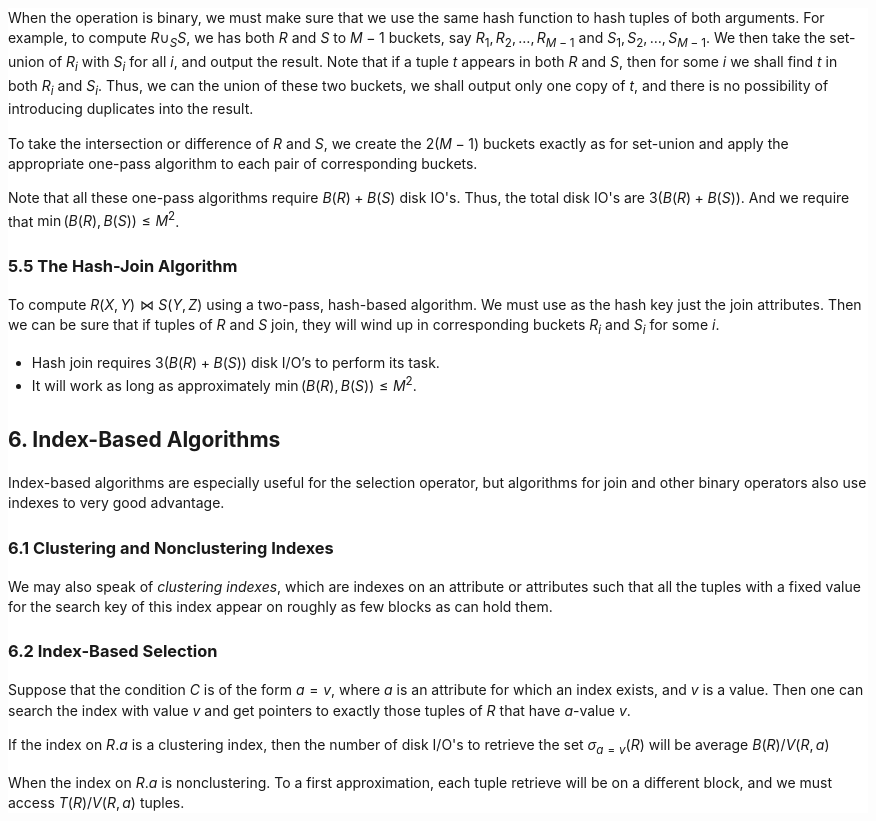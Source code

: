 When the operation is binary, we must make sure that we use the same hash
function to hash tuples of both arguments. For example, to compute $R \cup_{S} S$,
we has both $R$ and $S$ to $M - 1$ buckets, say $R_{1}, R_{2}, \dots, R_{M-1}$
and $S_{1}, S_{2}, \dots, S_{M - 1}$. We then take the set-union of $R_{i}$
with $S_{i}$ for all $i$, and output the result. Note that if
a tuple $t$ appears in both $R$ and $S$, then for some $i$ we shall find
$t$ in both $R_{i}$ and $S_{i}$. Thus, we can the union of these two
buckets, we shall output only one copy of $t$, and there is no
possibility of introducing duplicates into the result.

To take the intersection or difference of $R$ and $S$, we create the
$2(M -1)$ buckets exactly as for set-union and apply the appropriate
one-pass algorithm to each pair of corresponding buckets.

Note that all these one-pass algorithms require $B(R) + B(S)$ disk IO's. Thus,
the total disk IO's are $3(B(R) + B(S))$. And we require that
$\min(B(R), B(S)) \leq M^{2}$.

### 5.5 The Hash-Join Algorithm

To compute $R(X, Y) \bowtie S(Y, Z)$ using a two-pass, hash-based
algorithm. We must use as the hash key just the join attributes.
Then we can be sure that if tuples of $R$ and $S$ join, they will
wind up in corresponding buckets $R_{i}$ and $S_{i}$ for some $i$.

+ Hash join requires $3(B(R) + B(S))$ disk I/O’s to perform its task.
+ It will work as long as approximately $\min(B(R), B(S)) \leq M^{2}$.

## 6. Index-Based Algorithms

Index-based algorithms are especially useful for the selection operator,
but algorithms for join and other binary operators also use indexes to
very good advantage.

### 6.1 Clustering and Nonclustering Indexes

We may also speak of *clustering indexes*, which are indexes on an attribute
or attributes such that all the tuples with a fixed value for
the search key of this index appear on roughly as few blocks as
can hold them.

### 6.2 Index-Based Selection

Suppose that the condition $C$ is of the form $a = v$, where $a$ is an
attribute for which an index exists, and $v$ is a value. Then one
can search the index with value $v$ and get pointers to exactly those
tuples of $R$ that have $a$-value $v$.

If the index on $R.a$ is a clustering index, then the number of disk I/O's to
retrieve the set $\sigma_{a = v}(R)$ will be average $B(R) / V(R,a)$

When the index on $R.a$ is nonclustering. To a first approximation, each tuple
retrieve will be on a different block, and we must access $T(R) / V(R,a)$ tuples.
